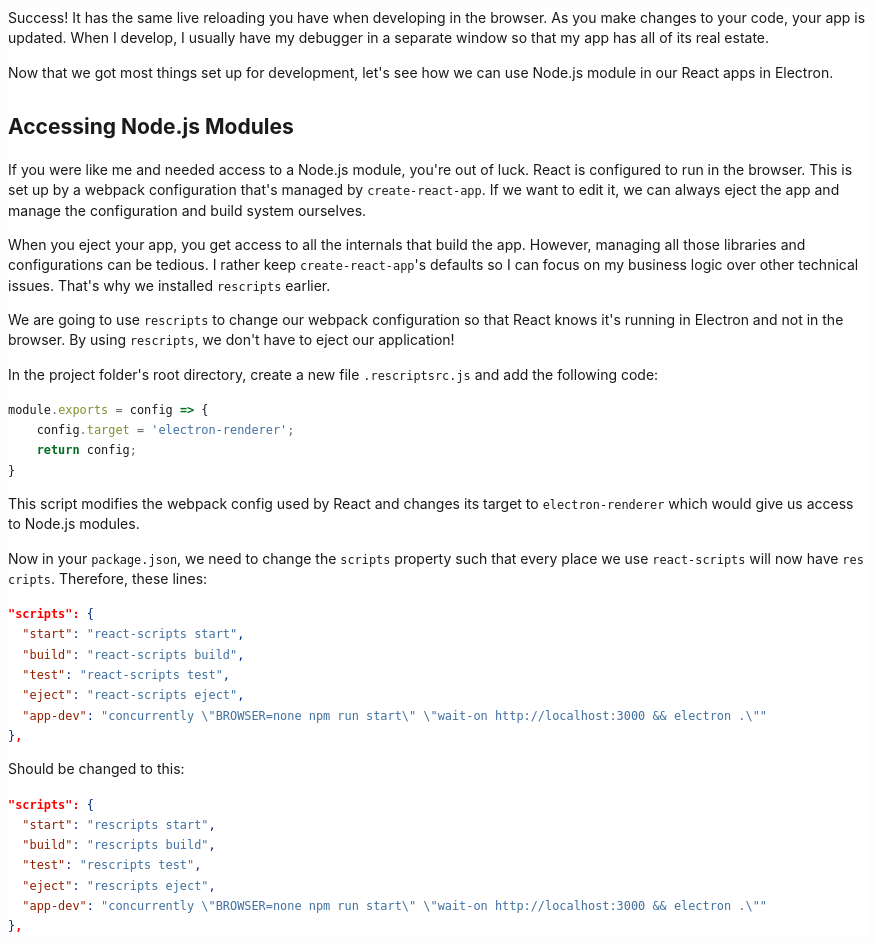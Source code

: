 Success! It has the same live reloading you have when developing in the browser. As you make changes to your code, your app is updated. When I develop, I usually have my debugger in a separate window so that my app has all of its real estate.

Now that we got most things set up for development, let's see how we can use Node.js module in our React apps in Electron.

## Accessing Node.js Modules

If you were like me and needed access to a Node.js module, you're out of luck. React is configured to run in the browser. This is set up by a webpack configuration that's managed by `create-react-app`. If we want to edit it, we can always eject the app and manage the configuration and build system ourselves.

When you eject your app, you get access to all the internals that build the app. However, managing all those libraries and configurations can be tedious. I rather keep `create-react-app`'s defaults so I can focus on my business logic over other technical issues. That's why we installed `rescripts` earlier.

We are going to use `rescripts` to change our webpack configuration so that React knows it's running in Electron and not in the browser. By using `rescripts`, we don't have to eject our application!

In the project folder's root directory, create a new file `.rescriptsrc.js` and add the following code:

```javascript
module.exports = config => {
    config.target = 'electron-renderer';
    return config;
}
```

This script modifies the webpack config used by React and changes its target to `electron-renderer` which would give us access to Node.js modules.

Now in your `package.json`, we need to change the `scripts` property such that every place we use `react-scripts` will now have `rescripts`. Therefore, these lines:

```json
"scripts": {
  "start": "react-scripts start",
  "build": "react-scripts build",
  "test": "react-scripts test",
  "eject": "react-scripts eject",
  "app-dev": "concurrently \"BROWSER=none npm run start\" \"wait-on http://localhost:3000 && electron .\""
},
```

Should be changed to this:

```json
"scripts": {
  "start": "rescripts start",
  "build": "rescripts build",
  "test": "rescripts test",
  "eject": "rescripts eject",
  "app-dev": "concurrently \"BROWSER=none npm run start\" \"wait-on http://localhost:3000 && electron .\""
},
```
